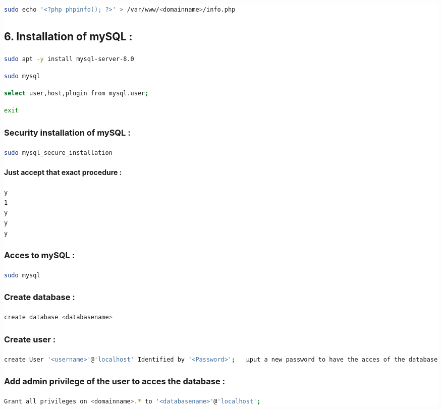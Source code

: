 ```bash
```
```bash
sudo echo '<?php phpinfo(); ?>' > /var/www/<domainname>/info.php
```

## 6. Installation of mySQL :

```bash
sudo apt -y install mysql-server-8.0
```
```bash
sudo mysql
```
```bash
select user,host,plugin from mysql.user;
```
```bash
exit
```

### Security installation of mySQL :
```bash
sudo mysql_secure_installation
```

#### Just accept that exact procedure :
```bash
y
1
y
y
y
```

### Acces to mySQL :
```bash
sudo mysql
```

### Create database :
```bash
create database <databasename>
```

### Create user :
```bash
create User '<username>'@'localhost' Identified by '<Password>';   µput a new password to have the acces of the database
```

### Add admin privilege of the user to acces the database :
```bash
Grant all privileges on <domainname>.* to '<databasename>'@'localhost';
```
